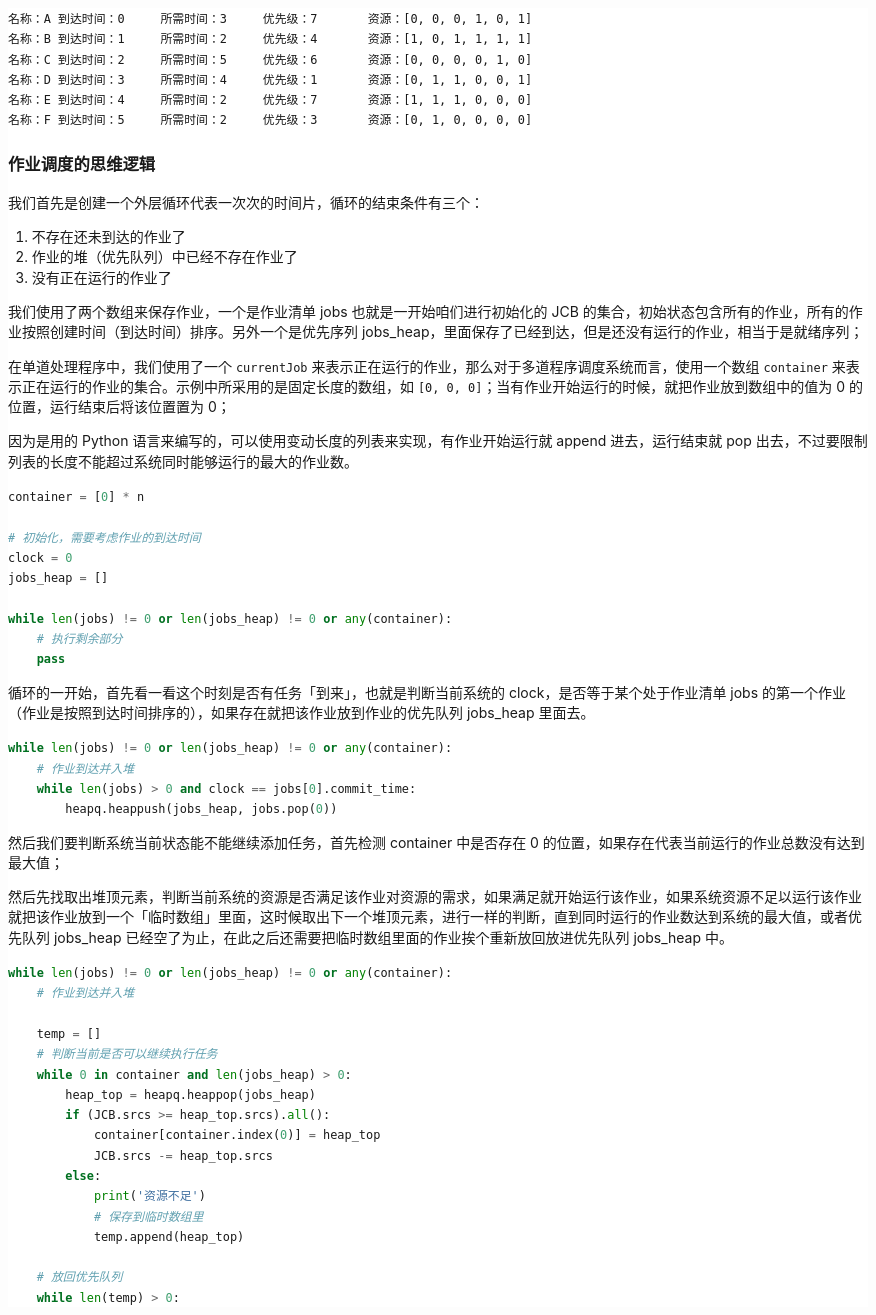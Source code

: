 ```
名称：A 到达时间：0     所需时间：3     优先级：7       资源：[0, 0, 0, 1, 0, 1]
名称：B 到达时间：1     所需时间：2     优先级：4       资源：[1, 0, 1, 1, 1, 1]
名称：C 到达时间：2     所需时间：5     优先级：6       资源：[0, 0, 0, 0, 1, 0]
名称：D 到达时间：3     所需时间：4     优先级：1       资源：[0, 1, 1, 0, 0, 1]
名称：E 到达时间：4     所需时间：2     优先级：7       资源：[1, 1, 1, 0, 0, 0]
名称：F 到达时间：5     所需时间：2     优先级：3       资源：[0, 1, 0, 0, 0, 0]
```

### 作业调度的思维逻辑

我们首先是创建一个外层循环代表一次次的时间片，循环的结束条件有三个：

1. 不存在还未到达的作业了
2. 作业的堆（优先队列）中已经不存在作业了
3. 没有正在运行的作业了

我们使用了两个数组来保存作业，一个是作业清单 jobs 也就是一开始咱们进行初始化的 JCB 的集合，初始状态包含所有的作业，所有的作业按照创建时间（到达时间）排序。另外一个是优先序列 jobs_heap，里面保存了已经到达，但是还没有运行的作业，相当于是就绪序列；

在单道处理程序中，我们使用了一个 `currentJob` 来表示正在运行的作业，那么对于多道程序调度系统而言，使用一个数组 `container` 来表示正在运行的作业的集合。示例中所采用的是固定长度的数组，如 `[0, 0, 0]`；当有作业开始运行的时候，就把作业放到数组中的值为 0 的位置，运行结束后将该位置置为 0；

因为是用的 Python 语言来编写的，可以使用变动长度的列表来实现，有作业开始运行就 append 进去，运行结束就 pop 出去，不过要限制列表的长度不能超过系统同时能够运行的最大的作业数。

```python
container = [0] * n

# 初始化，需要考虑作业的到达时间
clock = 0
jobs_heap = []

while len(jobs) != 0 or len(jobs_heap) != 0 or any(container):
    # 执行剩余部分
    pass
```

循环的一开始，首先看一看这个时刻是否有任务「到来」，也就是判断当前系统的 clock，是否等于某个处于作业清单 jobs 的第一个作业（作业是按照到达时间排序的），如果存在就把该作业放到作业的优先队列 jobs_heap 里面去。

```python
while len(jobs) != 0 or len(jobs_heap) != 0 or any(container):
    # 作业到达并入堆
    while len(jobs) > 0 and clock == jobs[0].commit_time:
        heapq.heappush(jobs_heap, jobs.pop(0))
```

然后我们要判断系统当前状态能不能继续添加任务，首先检测 container 中是否存在 0 的位置，如果存在代表当前运行的作业总数没有达到最大值；

然后先找取出堆顶元素，判断当前系统的资源是否满足该作业对资源的需求，如果满足就开始运行该作业，如果系统资源不足以运行该作业就把该作业放到一个「临时数组」里面，这时候取出下一个堆顶元素，进行一样的判断，直到同时运行的作业数达到系统的最大值，或者优先队列 jobs_heap 已经空了为止，在此之后还需要把临时数组里面的作业挨个重新放回放进优先队列 jobs_heap 中。

```python
while len(jobs) != 0 or len(jobs_heap) != 0 or any(container):
    # 作业到达并入堆
    
    temp = []
    # 判断当前是否可以继续执行任务
    while 0 in container and len(jobs_heap) > 0:
        heap_top = heapq.heappop(jobs_heap)
        if (JCB.srcs >= heap_top.srcs).all():
            container[container.index(0)] = heap_top
            JCB.srcs -= heap_top.srcs
        else:
            print('资源不足')
            # 保存到临时数组里
            temp.append(heap_top)

    # 放回优先队列
    while len(temp) > 0:
```